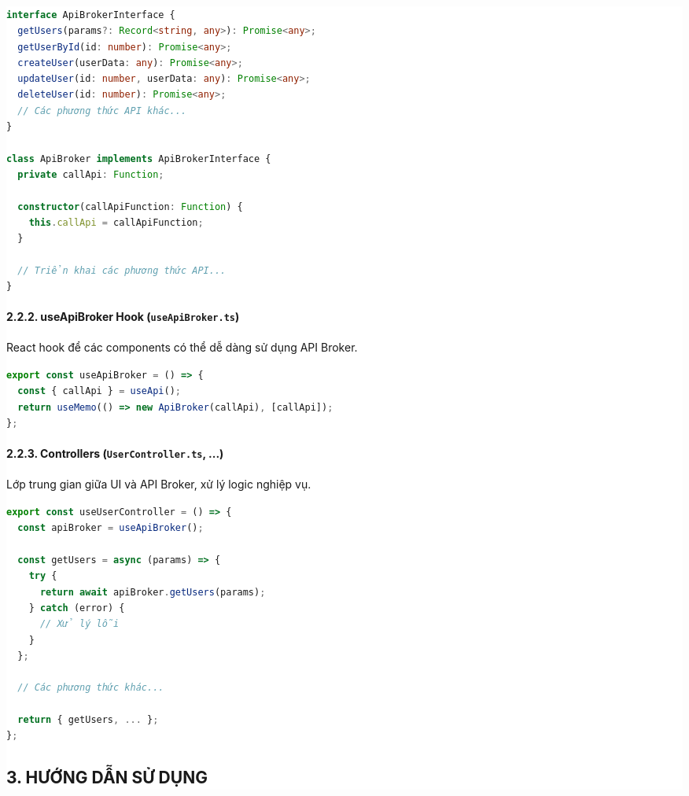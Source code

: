 ```typescript
interface ApiBrokerInterface {
  getUsers(params?: Record<string, any>): Promise<any>;
  getUserById(id: number): Promise<any>;
  createUser(userData: any): Promise<any>;
  updateUser(id: number, userData: any): Promise<any>;
  deleteUser(id: number): Promise<any>;
  // Các phương thức API khác...
}

class ApiBroker implements ApiBrokerInterface {
  private callApi: Function;
  
  constructor(callApiFunction: Function) {
    this.callApi = callApiFunction;
  }
  
  // Triển khai các phương thức API...
}
```

#### 2.2.2. useApiBroker Hook (`useApiBroker.ts`)

React hook để các components có thể dễ dàng sử dụng API Broker.

```typescript
export const useApiBroker = () => {
  const { callApi } = useApi();
  return useMemo(() => new ApiBroker(callApi), [callApi]);
};
```

#### 2.2.3. Controllers (`UserController.ts`, ...)

Lớp trung gian giữa UI và API Broker, xử lý logic nghiệp vụ.

```typescript
export const useUserController = () => {
  const apiBroker = useApiBroker();
  
  const getUsers = async (params) => {
    try {
      return await apiBroker.getUsers(params);
    } catch (error) {
      // Xử lý lỗi
    }
  };
  
  // Các phương thức khác...
  
  return { getUsers, ... };
};
```

## 3. HƯỚNG DẪN SỬ DỤNG
